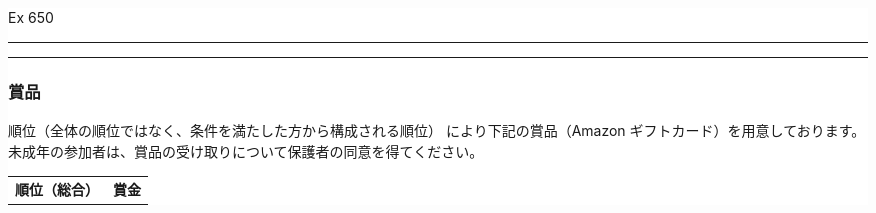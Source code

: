 </tr>

<tr>

<td>
Ex
</td>

<td>
650
</td>

</tr>

</tbody>

</table>

</div>

</div>

</section>

---

---

### **賞品**

<section>

<p>
順位（全体の順位ではなく、条件を満たした方から構成される順位） により下記の賞品（Amazon ギフトカード）を用意しております。未成年の参加者は、賞品の受け取りについて保護者の同意を得てください。
      
</p>

<div>

<div>

<table>

<thead>

<tr>

<th>
順位（総合）
</th>

<th>
賞金
</th>

</tr>

</thead>

<tbody>

<tr>
